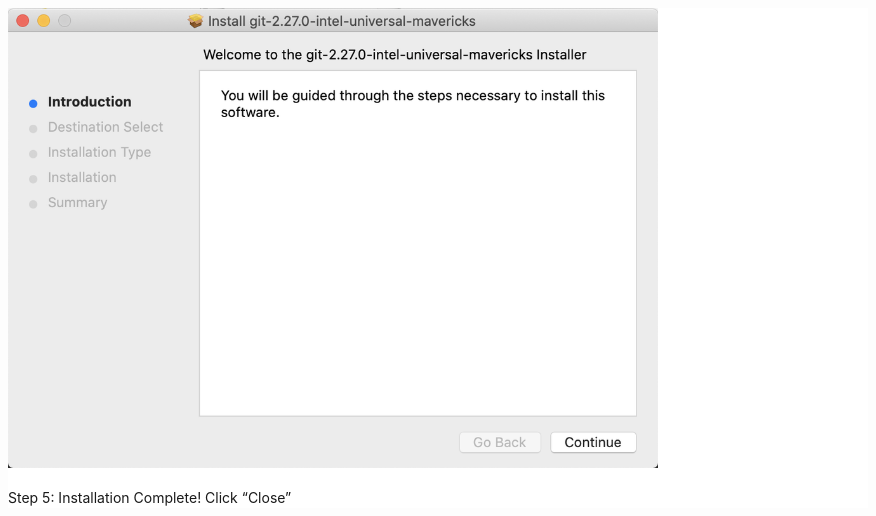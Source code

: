 <img src="images/mac-git-installation-intro.png" width="650">

Step 5: Installation Complete! Click “Close”
